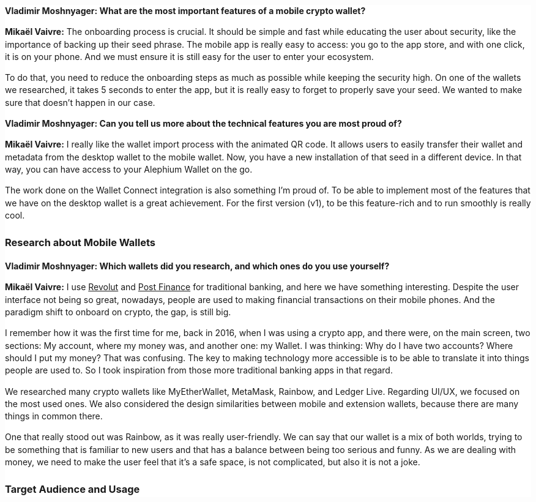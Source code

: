 **Vladimir Moshnyager: What are the most important features of a mobile crypto wallet?**

**Mikaël Vaivre:** The onboarding process is crucial. It should be simple and fast while educating the user about security, like the importance of backing up their seed phrase. The mobile app is really easy to access: you go to the app store, and with one click, it is on your phone. And we must ensure it is still easy for the user to enter your ecosystem.

To do that, you need to reduce the onboarding steps as much as possible while keeping the security high. On one of the wallets we researched, it takes 5 seconds to enter the app, but it is really easy to forget to properly save your seed. We wanted to make sure that doesn’t happen in our case.

**Vladimir Moshnyager: Can you tell us more about the technical features you are most proud of?**

**Mikaël Vaivre:** I really like the wallet import process with the animated QR code. It allows users to easily transfer their wallet and metadata from the desktop wallet to the mobile wallet. Now, you have a new installation of that seed in a different device. In that way, you can have access to your Alephium Wallet on the go.

The work done on the Wallet Connect integration is also something I’m proud of. To be able to implement most of the features that we have on the desktop wallet is a great achievement. For the first version (v1), to be this feature-rich and to run smoothly is really cool.

### Research about Mobile Wallets

**Vladimir Moshnyager: Which wallets did you research, and which ones do you use yourself?**

**Mikaël Vaivre:** I use <a href="https://www.revolut.com/" class="markup--anchor markup--p-anchor" data-href="https://www.revolut.com/" rel="noopener" target="_blank">Revolut</a> and <a href="https://www.postfinance.ch/" class="markup--anchor markup--p-anchor" data-href="https://www.postfinance.ch/" rel="noopener" target="_blank">Post Finance</a> for traditional banking, and here we have something interesting. Despite the user interface not being so great, nowadays, people are used to making financial transactions on their mobile phones. And the paradigm shift to onboard on crypto, the gap, is still big.

I remember how it was the first time for me, back in 2016, when I was using a crypto app, and there were, on the main screen, two sections: My account, where my money was, and another one: my Wallet. I was thinking: Why do I have two accounts? Where should I put my money? That was confusing. The key to making technology more accessible is to be able to translate it into things people are used to. So I took inspiration from those more traditional banking apps in that regard.

We researched many crypto wallets like MyEtherWallet, MetaMask, Rainbow, and Ledger Live. Regarding UI/UX, we focused on the most used ones. We also considered the design similarities between mobile and extension wallets, because there are many things in common there.

One that really stood out was Rainbow, as it was really user-friendly. We can say that our wallet is a mix of both worlds, trying to be something that is familiar to new users and that has a balance between being too serious and funny. As we are dealing with money, we need to make the user feel that it’s a safe space, is not complicated, but also it is not a joke.

### Target Audience and Usage
